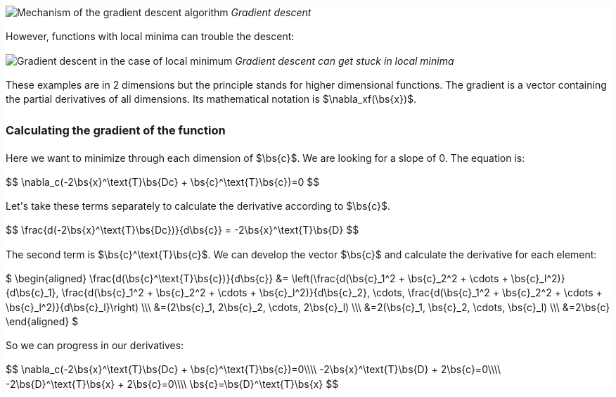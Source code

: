 <img src="../../assets/images/2.12/gradient-descent.png" width="400" alt="Mechanism of the gradient descent algorithm" title="Mechanism of the gradient descent algorithm">
<em>Gradient descent</em>

However, functions with local minima can trouble the descent:

<img src="../../assets/images/2.12/gradient-descent-local-minima.png" width="400" alt="Gradient descent in the case of local minimum" title="Gradient descent">
<em>Gradient descent can get stuck in local minima</em>

These examples are in 2 dimensions but the principle stands for higher dimensional functions. The gradient is a vector containing the partial derivatives of all dimensions. Its mathematical notation is $\nabla_xf(\bs{x})$.

### Calculating the gradient of the function

Here we want to minimize through each dimension of $\bs{c}$. We are looking for a slope of $0$. The equation is:

<div>
$$
\nabla_c(-2\bs{x}^\text{T}\bs{Dc} + \bs{c}^\text{T}\bs{c})=0
$$
</div>

Let's take these terms separately to calculate the derivative according to $\bs{c}$.

<div>
$$
\frac{d(-2\bs{x}^\text{T}\bs{Dc})}{d\bs{c}} = -2\bs{x}^\text{T}\bs{D}
$$
</div>

The second term is $\bs{c}^\text{T}\bs{c}$. We can develop the vector $\bs{c}$ and calculate the derivative for each element:

<div>
$
\begin{aligned}
\frac{d(\bs{c}^\text{T}\bs{c})}{d\bs{c}} &=
\left(\frac{d(\bs{c}_1^2 + \bs{c}_2^2 + \cdots + \bs{c}_l^2)}{d\bs{c}_1},
\frac{d(\bs{c}_1^2 + \bs{c}_2^2 + \cdots + \bs{c}_l^2)}{d\bs{c}_2},
\cdots,
\frac{d(\bs{c}_1^2 + \bs{c}_2^2 + \cdots + \bs{c}_l^2)}{d\bs{c}_l}\right) \\\
&=(2\bs{c}_1, 2\bs{c}_2, \cdots, 2\bs{c}_l) \\\
&=2(\bs{c}_1, \bs{c}_2, \cdots, \bs{c}_l) \\\
&=2\bs{c}
\end{aligned}
$
</div>

So we can progress in our derivatives:

<div>
$$
\nabla_c(-2\bs{x}^\text{T}\bs{Dc} + \bs{c}^\text{T}\bs{c})=0\\\\
-2\bs{x}^\text{T}\bs{D} + 2\bs{c}=0\\\\
-2\bs{D}^\text{T}\bs{x} + 2\bs{c}=0\\\\
\bs{c}=\bs{D}^\text{T}\bs{x}
$$
</div>
